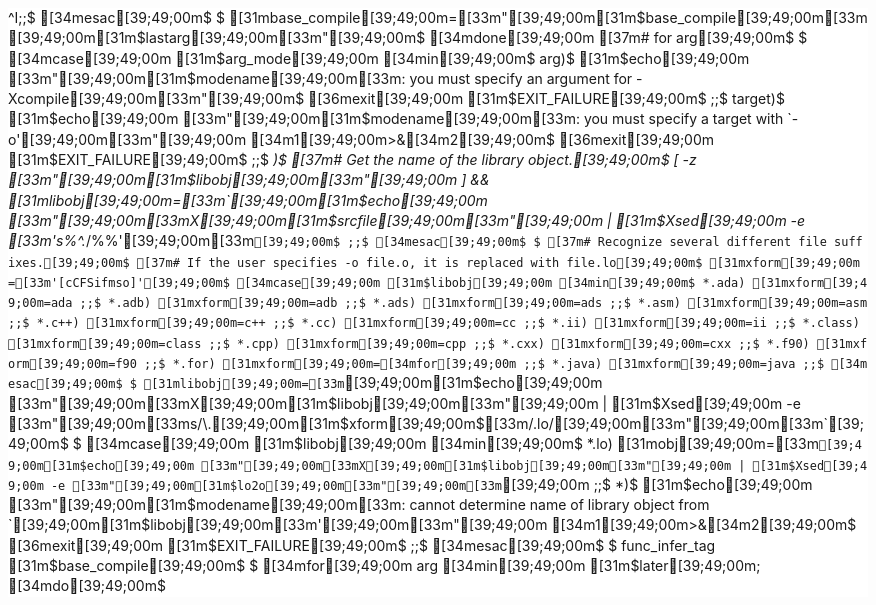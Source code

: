^I;;$
      [34mesac[39;49;00m$
$
      [31mbase_compile[39;49;00m=[33m"[39;49;00m[31m$base_compile[39;49;00m[33m [39;49;00m[31m$lastarg[39;49;00m[33m"[39;49;00m$
    [34mdone[39;49;00m [37m# for arg[39;49;00m$
$
    [34mcase[39;49;00m [31m$arg_mode[39;49;00m [34min[39;49;00m$
    arg)$
      [31m$echo[39;49;00m [33m"[39;49;00m[31m$modename[39;49;00m[33m: you must specify an argument for -Xcompile[39;49;00m[33m"[39;49;00m$
      [36mexit[39;49;00m [31m$EXIT_FAILURE[39;49;00m$
      ;;$
    target)$
      [31m$echo[39;49;00m [33m"[39;49;00m[31m$modename[39;49;00m[33m: you must specify a target with \`-o'[39;49;00m[33m"[39;49;00m [34m1[39;49;00m>&[34m2[39;49;00m$
      [36mexit[39;49;00m [31m$EXIT_FAILURE[39;49;00m$
      ;;$
    *)$
      [37m# Get the name of the library object.[39;49;00m$
      [ -z [33m"[39;49;00m[31m$libobj[39;49;00m[33m"[39;49;00m ] && [31mlibobj[39;49;00m=[33m`[39;49;00m[31m$echo[39;49;00m [33m"[39;49;00m[33mX[39;49;00m[31m$srcfile[39;49;00m[33m"[39;49;00m | [31m$Xsed[39;49;00m -e [33m's%^.*/%%'[39;49;00m[33m`[39;49;00m$
      ;;$
    [34mesac[39;49;00m$
$
    [37m# Recognize several different file suffixes.[39;49;00m$
    [37m# If the user specifies -o file.o, it is replaced with file.lo[39;49;00m$
    [31mxform[39;49;00m=[33m'[cCFSifmso]'[39;49;00m$
    [34mcase[39;49;00m [31m$libobj[39;49;00m [34min[39;49;00m$
    *.ada) [31mxform[39;49;00m=ada ;;$
    *.adb) [31mxform[39;49;00m=adb ;;$
    *.ads) [31mxform[39;49;00m=ads ;;$
    *.asm) [31mxform[39;49;00m=asm ;;$
    *.c++) [31mxform[39;49;00m=c++ ;;$
    *.cc) [31mxform[39;49;00m=cc ;;$
    *.ii) [31mxform[39;49;00m=ii ;;$
    *.class) [31mxform[39;49;00m=class ;;$
    *.cpp) [31mxform[39;49;00m=cpp ;;$
    *.cxx) [31mxform[39;49;00m=cxx ;;$
    *.f90) [31mxform[39;49;00m=f90 ;;$
    *.for) [31mxform[39;49;00m=[34mfor[39;49;00m ;;$
    *.java) [31mxform[39;49;00m=java ;;$
    [34mesac[39;49;00m$
$
    [31mlibobj[39;49;00m=[33m`[39;49;00m[31m$echo[39;49;00m [33m"[39;49;00m[33mX[39;49;00m[31m$libobj[39;49;00m[33m"[39;49;00m | [31m$Xsed[39;49;00m -e [33m"[39;49;00m[33ms/\.[39;49;00m[31m$xform[39;49;00m$[33m/.lo/[39;49;00m[33m"[39;49;00m[33m`[39;49;00m$
$
    [34mcase[39;49;00m [31m$libobj[39;49;00m [34min[39;49;00m$
    *.lo) [31mobj[39;49;00m=[33m`[39;49;00m[31m$echo[39;49;00m [33m"[39;49;00m[33mX[39;49;00m[31m$libobj[39;49;00m[33m"[39;49;00m | [31m$Xsed[39;49;00m -e [33m"[39;49;00m[31m$lo2o[39;49;00m[33m"[39;49;00m[33m`[39;49;00m ;;$
    *)$
      [31m$echo[39;49;00m [33m"[39;49;00m[31m$modename[39;49;00m[33m: cannot determine name of library object from \`[39;49;00m[31m$libobj[39;49;00m[33m'[39;49;00m[33m"[39;49;00m [34m1[39;49;00m>&[34m2[39;49;00m$
      [36mexit[39;49;00m [31m$EXIT_FAILURE[39;49;00m$
      ;;$
    [34mesac[39;49;00m$
$
    func_infer_tag [31m$base_compile[39;49;00m$
$
    [34mfor[39;49;00m arg [34min[39;49;00m [31m$later[39;49;00m; [34mdo[39;49;00m$